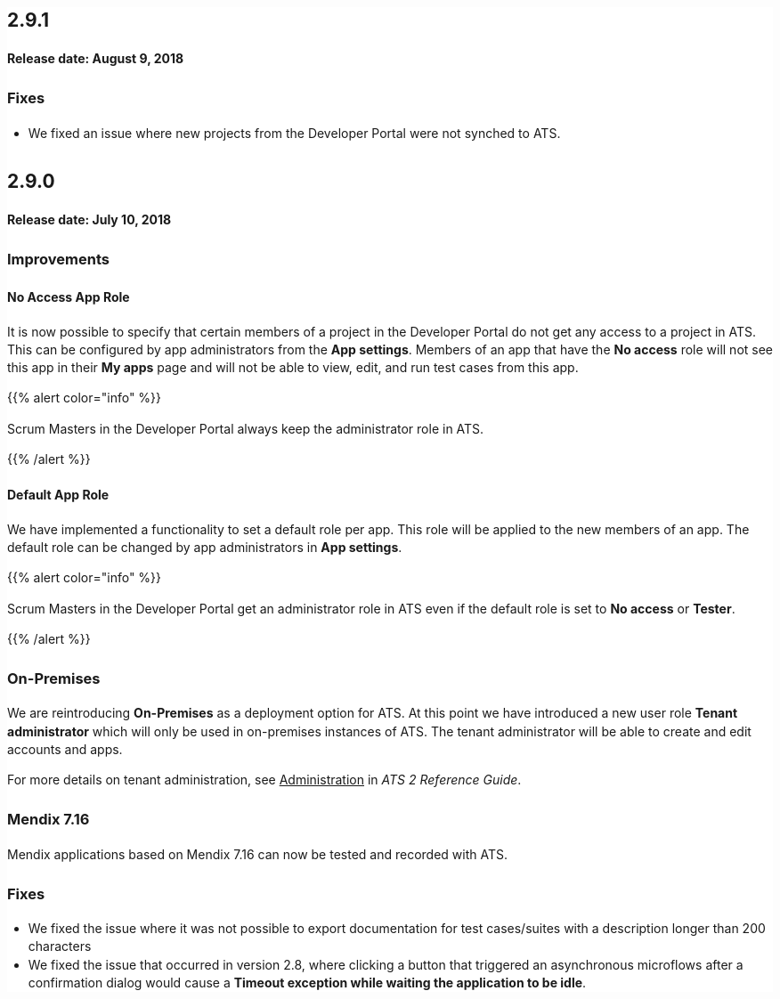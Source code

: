 ## 2.9.1

**Release date: August 9, 2018**

### Fixes

* We fixed an issue where new projects from the Developer Portal were not synched to ATS.

## 2.9.0

**Release date: July 10, 2018**

### Improvements

#### No Access App Role

It is now possible to specify that certain members of a project in the Developer Portal do not get any access to a project in ATS. This can be configured by app administrators from the **App settings**. Members of an app that have the **No access** role will not see this app in their **My apps** page and will not be able to view, edit, and run test cases from this app.

{{% alert color="info" %}}

Scrum Masters in the Developer Portal always keep the administrator role in ATS.

{{% /alert %}}

#### Default App Role

We have implemented a functionality to set a default role per app. This role will be applied to the new members of an app. The default role can be changed by app administrators in **App settings**.

{{% alert color="info" %}}

Scrum Masters in the Developer Portal get an administrator role in ATS even if the default role is set to **No access** or **Tester**.

{{% /alert %}}

### On-Premises

We are reintroducing **On-Premises** as a deployment option for ATS. At this point we have introduced a new user role **Tenant administrator** which will only be used in on-premises instances of ATS. The tenant administrator will be able to create and edit accounts and apps.

For more details on tenant administration, see [Administration](/appstore/partner-solutions/ats/rg-two-administration/) in *ATS 2 Reference Guide*.

### Mendix 7.16

Mendix applications based on Mendix 7.16 can now be tested and recorded with ATS.

### Fixes

* We fixed the issue where it was not possible to export documentation for test cases/suites with a description longer than 200 characters
* We fixed the issue that occurred in version 2.8, where clicking a button that triggered an asynchronous microflows after a confirmation dialog would cause a **Timeout exception while waiting the application to be idle**.
